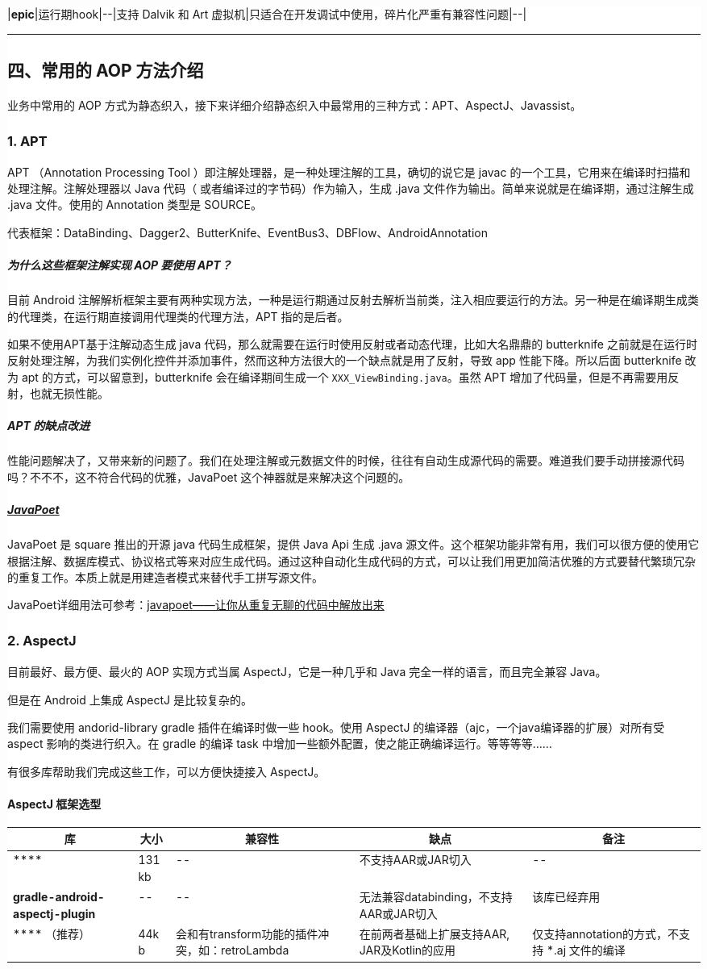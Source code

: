 |**epic**|运行期hook|--|支持 Dalvik 和 Art 虚拟机|只适合在开发调试中使用，碎片化严重有兼容性问题|--|

---

## 四、常用的 AOP 方法介绍

业务中常用的 AOP 方式为静态织入，接下来详细介绍静态织入中最常用的三种方式：APT、AspectJ、Javassist。

### 1. APT

APT （Annotation Processing Tool ）即注解处理器，是一种处理注解的工具，确切的说它是 javac 的一个工具，它用来在编译时扫描和处理注解。注解处理器以 Java 代码（ 或者编译过的字节码）作为输入，生成 .java 文件作为输出。简单来说就是在编译期，通过注解生成 .java 文件。使用的 Annotation 类型是 SOURCE。

代表框架：DataBinding、Dagger2、ButterKnife、EventBus3、DBFlow、AndroidAnnotation

##### 为什么这些框架注解实现 AOP 要使用 APT？

目前 Android 注解解析框架主要有两种实现方法，一种是运行期通过反射去解析当前类，注入相应要运行的方法。另一种是在编译期生成类的代理类，在运行期直接调用代理类的代理方法，APT 指的是后者。

如果不使用APT基于注解动态生成 java 代码，那么就需要在运行时使用反射或者动态代理，比如大名鼎鼎的 butterknife 之前就是在运行时反射处理注解，为我们实例化控件并添加事件，然而这种方法很大的一个缺点就是用了反射，导致 app 性能下降。所以后面 butterknife 改为 apt 的方式，可以留意到，butterknife 会在编译期间生成一个 `XXX_ViewBinding.java`。虽然 APT 增加了代码量，但是不再需要用反射，也就无损性能。

##### APT 的缺点改进

性能问题解决了，又带来新的问题了。我们在处理注解或元数据文件的时候，往往有自动生成源代码的需要。难道我们要手动拼接源代码吗？不不不，这不符合代码的优雅，JavaPoet 这个神器就是来解决这个问题的。

##### [JavaPoet](https://github.com/square/javapoet)

JavaPoet 是 square 推出的开源 java 代码生成框架，提供 Java Api 生成 .java 源文件。这个框架功能非常有用，我们可以很方便的使用它根据注解、数据库模式、协议格式等来对应生成代码。通过这种自动化生成代码的方式，可以让我们用更加简洁优雅的方式要替代繁琐冗杂的重复工作。本质上就是用建造者模式来替代手工拼写源文件。

JavaPoet详细用法可参考：[javapoet——让你从重复无聊的代码中解放出来](https://www.jianshu.com/p/95f12f72f69a)

### 2. AspectJ

目前最好、最方便、最火的 AOP 实现方式当属 AspectJ，它是一种几乎和 Java 完全一样的语言，而且完全兼容 Java。

但是在 Android 上集成 AspectJ 是比较复杂的。

我们需要使用 andorid-library gradle 插件在编译时做一些 hook。使用 AspectJ 的编译器（ajc，一个java编译器的扩展）对所有受 aspect 影响的类进行织入。在 gradle 的编译 task 中增加一些额外配置，使之能正确编译运行。等等等等……

有很多库帮助我们完成这些工作，可以方便快捷接入 AspectJ。

#### AspectJ 框架选型

|库|大小|兼容性|缺点|备注|
| -----------| -------| ------------------------------------------------| ----------------------------------------------| ------------------------------------------------|
|****|131kb|--|不支持AAR或JAR切入|--|
|**gradle-android-aspectj-plugin**|--|--|无法兼容databinding，不支持AAR或JAR切入|该库已经弃用|
|**** （推荐）|44kb|会和有transform功能的插件冲突，如：retroLambda|在前两者基础上扩展支持AAR, JAR及Kotlin的应用|仅支持annotation的方式，不支持 *.aj 文件的编译|
